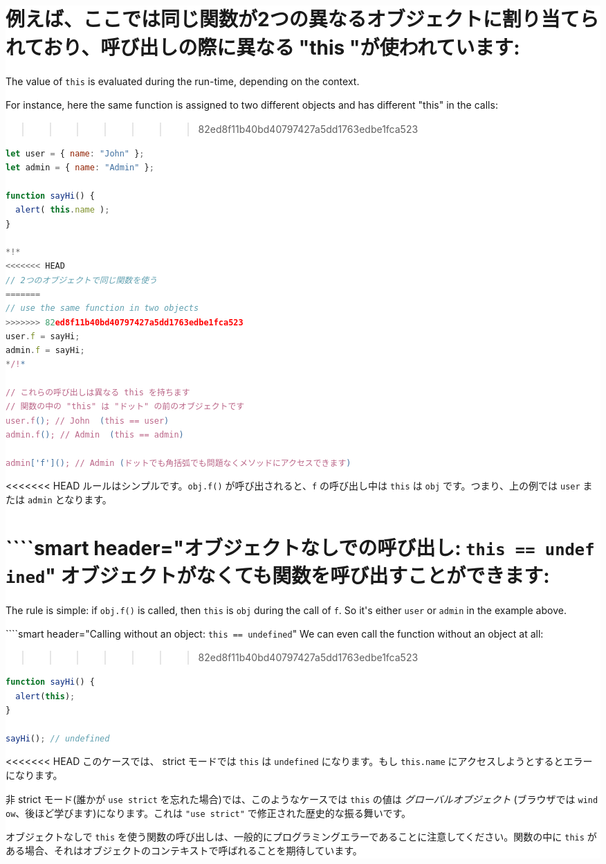 例えば、ここでは同じ関数が2つの異なるオブジェクトに割り当てられており、呼び出しの際に異なる "this "が使われています:
=======
The value of `this` is evaluated during the run-time, depending on the context.

For instance, here the same function is assigned to two different objects and has different "this" in the calls:
>>>>>>> 82ed8f11b40bd40797427a5dd1763edbe1fca523

```js run
let user = { name: "John" };
let admin = { name: "Admin" };

function sayHi() {
  alert( this.name );
}

*!*
<<<<<<< HEAD
// 2つのオブジェクトで同じ関数を使う
=======
// use the same function in two objects
>>>>>>> 82ed8f11b40bd40797427a5dd1763edbe1fca523
user.f = sayHi;
admin.f = sayHi;
*/!*

// これらの呼び出しは異なる this を持ちます
// 関数の中の "this" は "ドット" の前のオブジェクトです
user.f(); // John  (this == user)
admin.f(); // Admin  (this == admin)

admin['f'](); // Admin (ドットでも角括弧でも問題なくメソッドにアクセスできます)
```

<<<<<<< HEAD
ルールはシンプルです。`obj.f()` が呼び出されると、`f` の呼び出し中は `this` は `obj` です。つまり、上の例では `user` または `admin` となります。

````smart header="オブジェクトなしでの呼び出し: `this == undefined`"
オブジェクトがなくても関数を呼び出すことができます:
=======
The rule is simple: if `obj.f()` is called, then `this` is `obj` during the call of `f`. So it's either `user` or `admin` in the example above.

````smart header="Calling without an object: `this == undefined`"
We can even call the function without an object at all:
>>>>>>> 82ed8f11b40bd40797427a5dd1763edbe1fca523

```js run
function sayHi() {
  alert(this);
}

sayHi(); // undefined
```

<<<<<<< HEAD
このケースでは、 strict モードでは `this` は `undefined` になります。もし `this.name` にアクセスしようとするとエラーになります。

非 strict モード(誰かが `use strict` を忘れた場合)では、このようなケースでは `this` の値は *グローバルオブジェクト* (ブラウザでは `window`、後ほど学びます)になります。これは `"use strict"` で修正された歴史的な振る舞いです。

オブジェクトなしで `this` を使う関数の呼び出しは、一般的にプログラミングエラーであることに注意してください。関数の中に `this` がある場合、それはオブジェクトのコンテキストで呼ばれることを期待しています。
````
